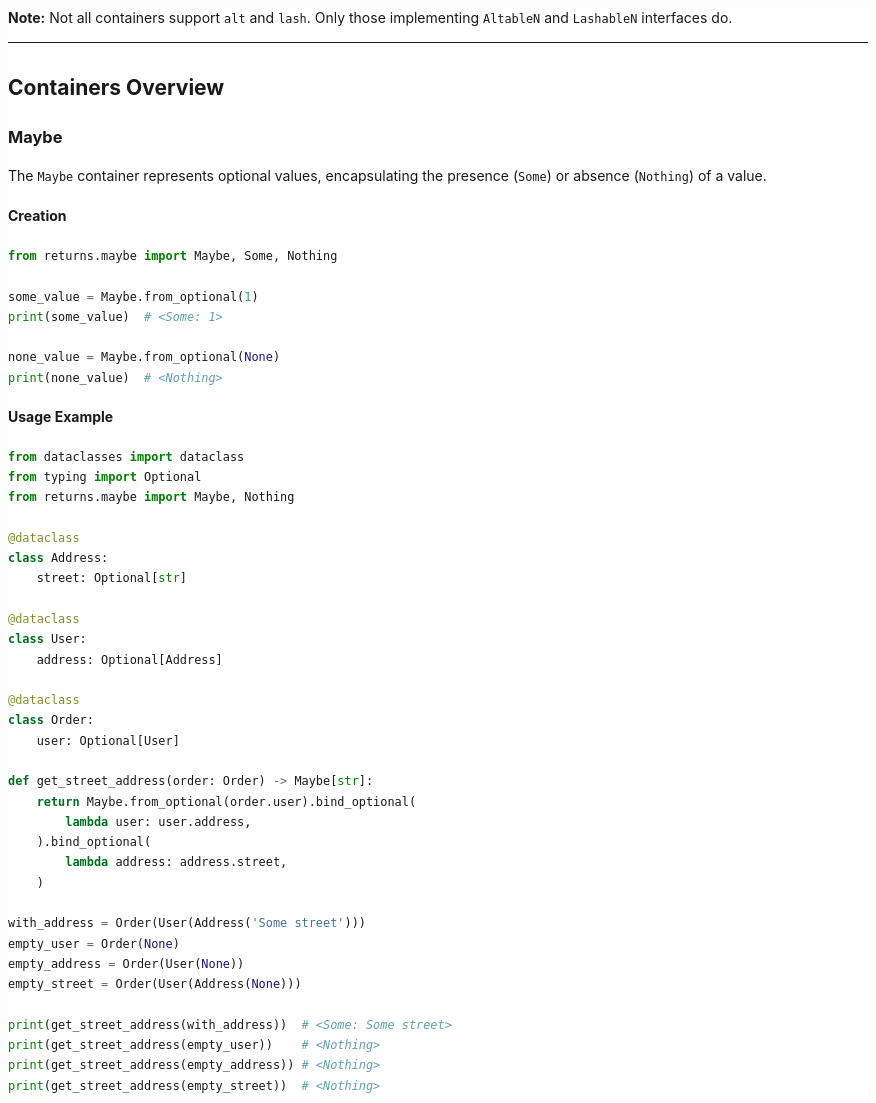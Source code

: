 **Note:** Not all containers support `alt` and `lash`. Only those implementing `AltableN` and `LashableN` interfaces do.

---

## Containers Overview

### Maybe

The `Maybe` container represents optional values, encapsulating the presence (`Some`) or absence (`Nothing`) of a value.

#### Creation

```python
from returns.maybe import Maybe, Some, Nothing

some_value = Maybe.from_optional(1)
print(some_value)  # <Some: 1>

none_value = Maybe.from_optional(None)
print(none_value)  # <Nothing>
```

#### Usage Example

```python
from dataclasses import dataclass
from typing import Optional
from returns.maybe import Maybe, Nothing

@dataclass
class Address:
    street: Optional[str]

@dataclass
class User:
    address: Optional[Address]

@dataclass
class Order:
    user: Optional[User]

def get_street_address(order: Order) -> Maybe[str]:
    return Maybe.from_optional(order.user).bind_optional(
        lambda user: user.address,
    ).bind_optional(
        lambda address: address.street,
    )

with_address = Order(User(Address('Some street')))
empty_user = Order(None)
empty_address = Order(User(None))
empty_street = Order(User(Address(None)))

print(get_street_address(with_address))  # <Some: Some street>
print(get_street_address(empty_user))    # <Nothing>
print(get_street_address(empty_address)) # <Nothing>
print(get_street_address(empty_street))  # <Nothing>
```
